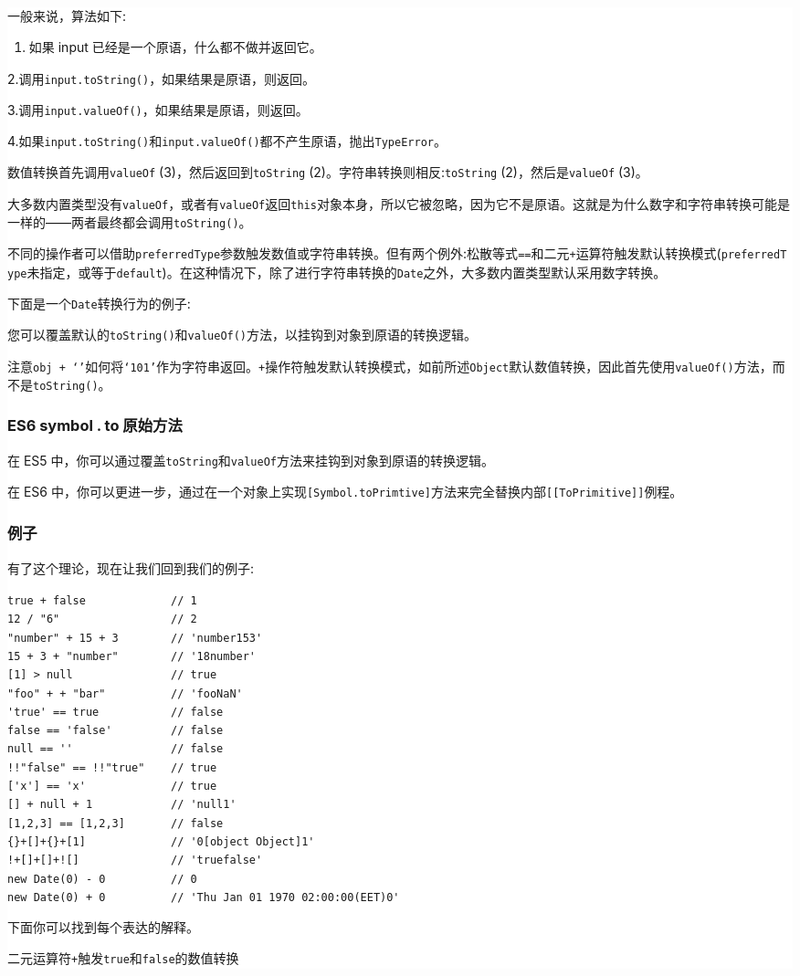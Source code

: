 一般来说，算法如下:

1.  如果 input 已经是一个原语，什么都不做并返回它。

2.调用`input.toString()`，如果结果是原语，则返回。

3.调用`input.valueOf()`，如果结果是原语，则返回。

4.如果`input.toString()`和`input.valueOf()`都不产生原语，抛出`TypeError`。

数值转换首先调用`valueOf` (3)，然后返回到`toString` (2)。字符串转换则相反:`toString` (2)，然后是`valueOf` (3)。

大多数内置类型没有`valueOf`，或者有`valueOf`返回`this`对象本身，所以它被忽略，因为它不是原语。这就是为什么数字和字符串转换可能是一样的——两者最终都会调用`toString()`。

不同的操作者可以借助`preferredType`参数触发数值或字符串转换。但有两个例外:松散等式`==`和二元`+`运算符触发默认转换模式(`preferredType`未指定，或等于`default`)。在这种情况下，除了进行字符串转换的`Date`之外，大多数内置类型默认采用数字转换。

下面是一个`Date`转换行为的例子:

您可以覆盖默认的`toString()`和`valueOf()`方法，以挂钩到对象到原语的转换逻辑。

注意`obj + ‘’`如何将`‘101’`作为字符串返回。`+`操作符触发默认转换模式，如前所述`Object`默认数值转换，因此首先使用`valueOf()`方法，而不是`toString()`。

### ES6 symbol . to 原始方法

在 ES5 中，你可以通过覆盖`toString`和`valueOf`方法来挂钩到对象到原语的转换逻辑。

在 ES6 中，你可以更进一步，通过在一个对象上实现`[Symbol.toPrimtive]`方法来完全替换内部`[[ToPrimitive]]`例程。

### 例子

有了这个理论，现在让我们回到我们的例子:

```
true + false             // 1
12 / "6"                 // 2
"number" + 15 + 3        // 'number153'
15 + 3 + "number"        // '18number'
[1] > null               // true
"foo" + + "bar"          // 'fooNaN'
'true' == true           // false
false == 'false'         // false
null == ''               // false
!!"false" == !!"true"    // true
['x'] == 'x'             // true 
[] + null + 1            // 'null1'
[1,2,3] == [1,2,3]       // false
{}+[]+{}+[1]             // '0[object Object]1'
!+[]+[]+![]              // 'truefalse'
new Date(0) - 0          // 0
new Date(0) + 0          // 'Thu Jan 01 1970 02:00:00(EET)0'
```

下面你可以找到每个表达的解释。

二元运算符`+`触发`true`和`false`的数值转换
